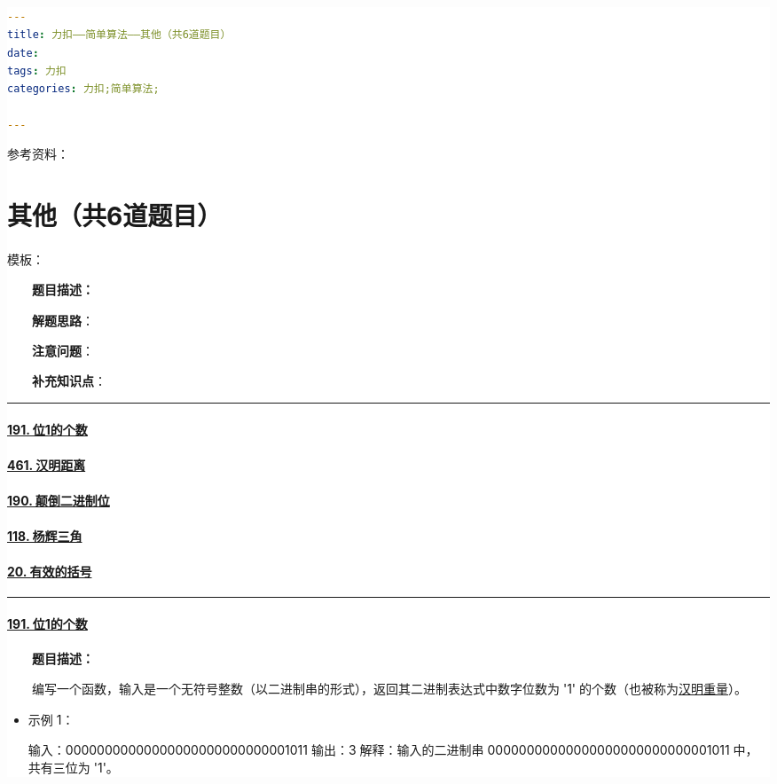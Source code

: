 ```yaml
---
title: 力扣——简单算法——其他（共6道题目）
date: 
tags: 力扣
categories: 力扣;简单算法;

---
```


参考资料：



# 其他（共6道题目）

模板：

　　**题目描述：**

　　**解题思路**：

　　**注意问题**：

　　**补充知识点**：

---

#### [191. 位1的个数](https://leetcode-cn.com/problems/number-of-1-bits/)

#### [461. 汉明距离](https://leetcode-cn.com/problems/hamming-distance/)

#### [190. 颠倒二进制位](https://leetcode-cn.com/problems/reverse-bits/)

#### [118. 杨辉三角](https://leetcode-cn.com/problems/pascals-triangle/)

#### [20. 有效的括号](https://leetcode-cn.com/problems/valid-parentheses/)

---

#### [191. 位1的个数](https://leetcode-cn.com/problems/number-of-1-bits/)

　　**题目描述：**

  编写一个函数，输入是一个无符号整数（以二进制串的形式），返回其二进制表达式中数字位数为 '1' 的个数（也被称为[汉明重量](https://baike.baidu.com/item/汉明重量)）。

- 示例 1：

  输入：00000000000000000000000000001011
  输出：3
  解释：输入的二进制串 00000000000000000000000000001011 中，共有三位为 '1'。

